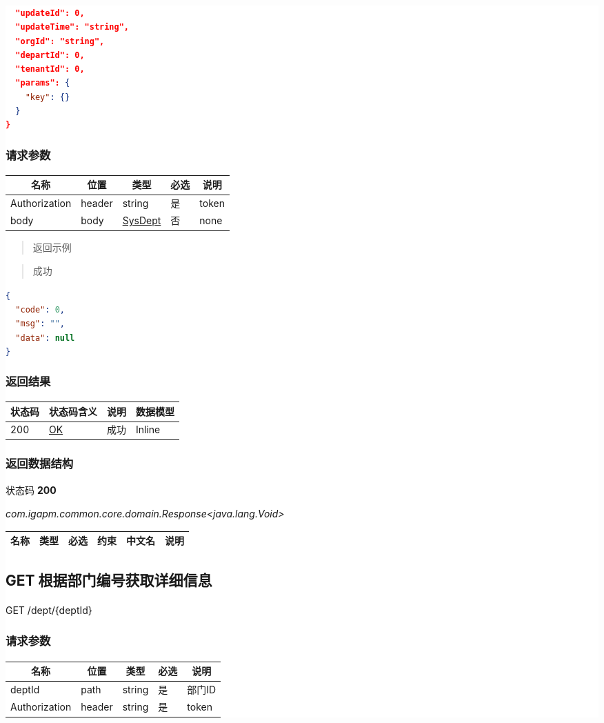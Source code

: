 ```json
  "updateId": 0,
  "updateTime": "string",
  "orgId": "string",
  "departId": 0,
  "tenantId": 0,
  "params": {
    "key": {}
  }
}
```

### 请求参数

|名称|位置|类型|必选|说明|
|---|---|---|---|---|
|Authorization|header|string| 是 |token|
|body|body|[SysDept](#schemasysdept)| 否 |none|

> 返回示例

> 成功

```json
{
  "code": 0,
  "msg": "",
  "data": null
}
```

### 返回结果

|状态码|状态码含义|说明|数据模型|
|---|---|---|---|
|200|[OK](https://tools.ietf.org/html/rfc7231#section-6.3.1)|成功|Inline|

### 返回数据结构

状态码 **200**

*com.igapm.common.core.domain.Response<java.lang.Void>*

|名称|类型|必选|约束|中文名|说明|
|---|---|---|---|---|---|

## GET 根据部门编号获取详细信息

GET /dept/{deptId}

### 请求参数

|名称|位置|类型|必选|说明|
|---|---|---|---|---|
|deptId|path|string| 是 |部门ID|
|Authorization|header|string| 是 |token|
